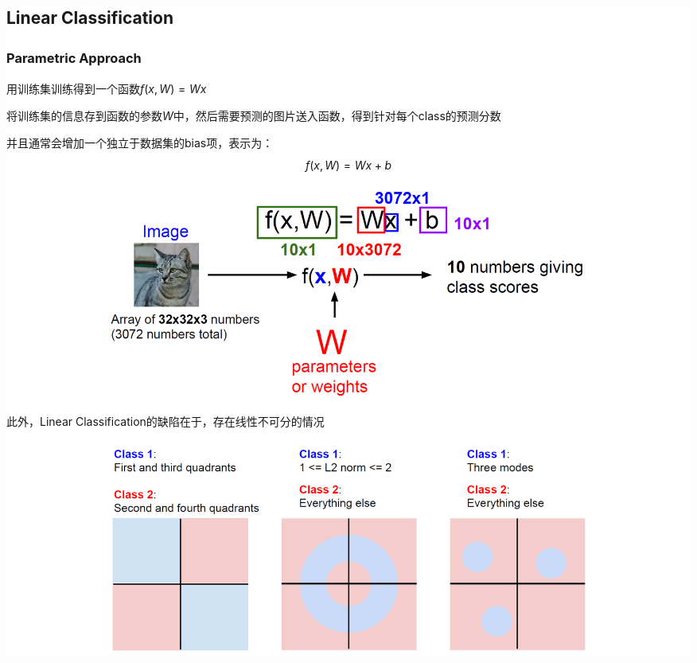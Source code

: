 ## Linear Classification
### Parametric Approach
用训练集训练得到一个函数$f(x, W)=Wx$

将训练集的信息存到函数的参数$W$中，然后需要预测的图片送入函数，得到针对每个class的预测分数

并且通常会增加一个独立于数据集的bias项，表示为：
$$
f(x, W)=Wx+b
$$

<div align=center>
<img src="./images/linear-classifier.png" alt="linear-classifier" width=600 />
</div>

此外，Linear Classification的缺陷在于，存在线性不可分的情况

<div align=center>
<img src="./images/hard-cases-for-linear-classifier.png" alt="hard-cases-for-linear-classifier" width=600 />
</div>